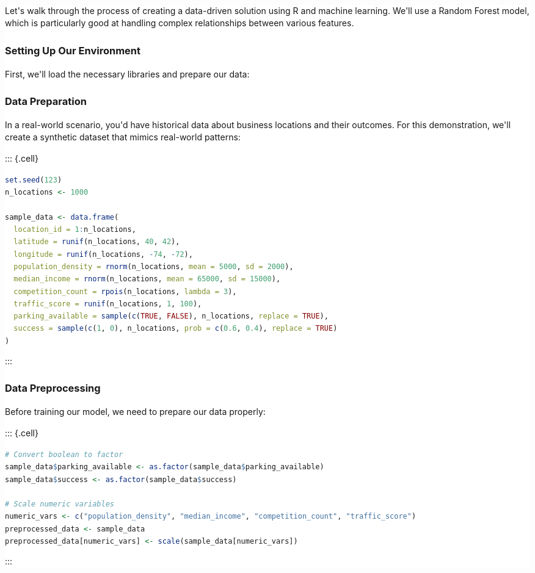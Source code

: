 Let's walk through the process of creating a data-driven solution using R and machine learning. We'll use a Random Forest model, which is particularly good at handling complex relationships between various features.

### Setting Up Our Environment

First, we'll load the necessary libraries and prepare our data:









### Data Preparation

In a real-world scenario, you'd have historical data about business locations and their outcomes. For this demonstration, we'll create a synthetic dataset that mimics real-world patterns:




::: {.cell}

```{.r .cell-code}
set.seed(123)
n_locations <- 1000

sample_data <- data.frame(
  location_id = 1:n_locations,
  latitude = runif(n_locations, 40, 42),
  longitude = runif(n_locations, -74, -72),
  population_density = rnorm(n_locations, mean = 5000, sd = 2000),
  median_income = rnorm(n_locations, mean = 65000, sd = 15000),
  competition_count = rpois(n_locations, lambda = 3),
  traffic_score = runif(n_locations, 1, 100),
  parking_available = sample(c(TRUE, FALSE), n_locations, replace = TRUE),
  success = sample(c(1, 0), n_locations, prob = c(0.6, 0.4), replace = TRUE)
)
```
:::




### Data Preprocessing

Before training our model, we need to prepare our data properly:




::: {.cell}

```{.r .cell-code}
# Convert boolean to factor
sample_data$parking_available <- as.factor(sample_data$parking_available)
sample_data$success <- as.factor(sample_data$success)

# Scale numeric variables
numeric_vars <- c("population_density", "median_income", "competition_count", "traffic_score")
preprocessed_data <- sample_data
preprocessed_data[numeric_vars] <- scale(sample_data[numeric_vars])
```
:::

